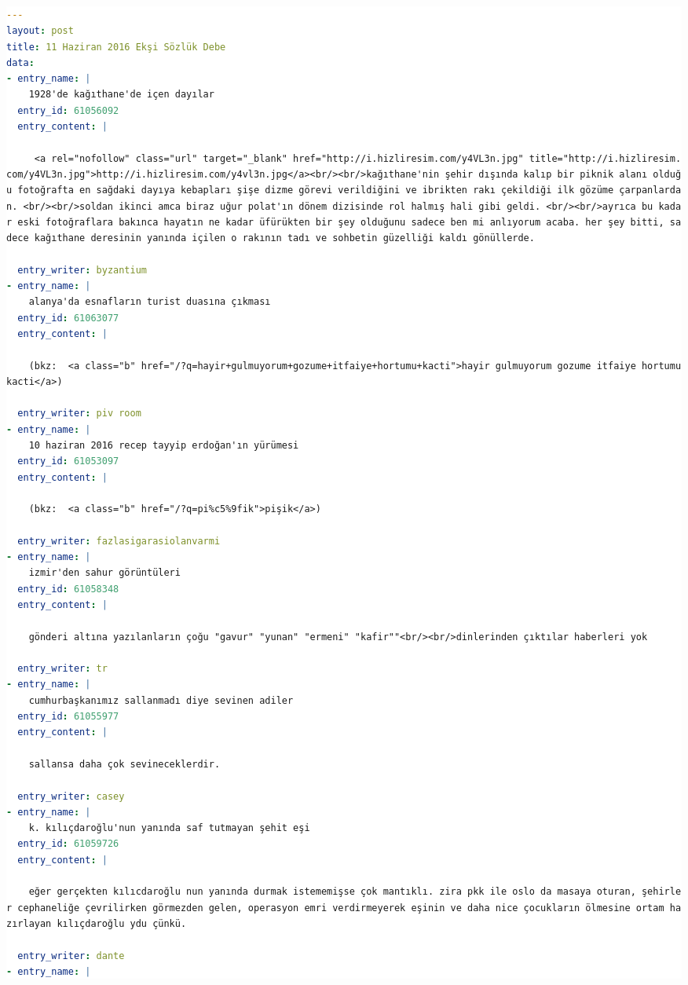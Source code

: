 ```yaml
---
layout: post
title: 11 Haziran 2016 Ekşi Sözlük Debe
data:
- entry_name: |
    1928'de kağıthane'de içen dayılar
  entry_id: 61056092
  entry_content: |
    
     <a rel="nofollow" class="url" target="_blank" href="http://i.hizliresim.com/y4VL3n.jpg" title="http://i.hizliresim.com/y4VL3n.jpg">http://i.hizliresim.com/y4vl3n.jpg</a><br/><br/>kağıthane'nin şehir dışında kalıp bir piknik alanı olduğu fotoğrafta en sağdaki dayıya kebapları şişe dizme görevi verildiğini ve ibrikten rakı çekildiği ilk gözüme çarpanlardan. <br/><br/>soldan ikinci amca biraz uğur polat'ın dönem dizisinde rol halmış hali gibi geldi. <br/><br/>ayrıca bu kadar eski fotoğraflara bakınca hayatın ne kadar üfürükten bir şey olduğunu sadece ben mi anlıyorum acaba. her şey bitti, sadece kağıthane deresinin yanında içilen o rakının tadı ve sohbetin güzelliği kaldı gönüllerde.
   
  entry_writer: byzantium
- entry_name: |
    alanya'da esnafların turist duasına çıkması
  entry_id: 61063077
  entry_content: |
    
    (bkz:  <a class="b" href="/?q=hayir+gulmuyorum+gozume+itfaiye+hortumu+kacti">hayir gulmuyorum gozume itfaiye hortumu kacti</a>)
   
  entry_writer: piv room
- entry_name: |
    10 haziran 2016 recep tayyip erdoğan'ın yürümesi
  entry_id: 61053097
  entry_content: |
    
    (bkz:  <a class="b" href="/?q=pi%c5%9fik">pişik</a>)
   
  entry_writer: fazlasigarasiolanvarmi
- entry_name: |
    izmir'den sahur görüntüleri
  entry_id: 61058348
  entry_content: |
    
    gönderi altına yazılanların çoğu "gavur" "yunan" "ermeni" "kafir""<br/><br/>dinlerinden çıktılar haberleri yok
   
  entry_writer: tr
- entry_name: |
    cumhurbaşkanımız sallanmadı diye sevinen adiler
  entry_id: 61055977
  entry_content: |
    
    sallansa daha çok sevineceklerdir.
    
  entry_writer: casey
- entry_name: |
    k. kılıçdaroğlu'nun yanında saf tutmayan şehit eşi
  entry_id: 61059726
  entry_content: |
    
    eğer gerçekten kılıcdaroğlu nun yanında durmak istememişse çok mantıklı. zira pkk ile oslo da masaya oturan, şehirler cephaneliğe çevrilirken görmezden gelen, operasyon emri verdirmeyerek eşinin ve daha nice çocukların ölmesine ortam hazırlayan kılıçdaroğlu ydu çünkü.
    
  entry_writer: dante
- entry_name: |
```